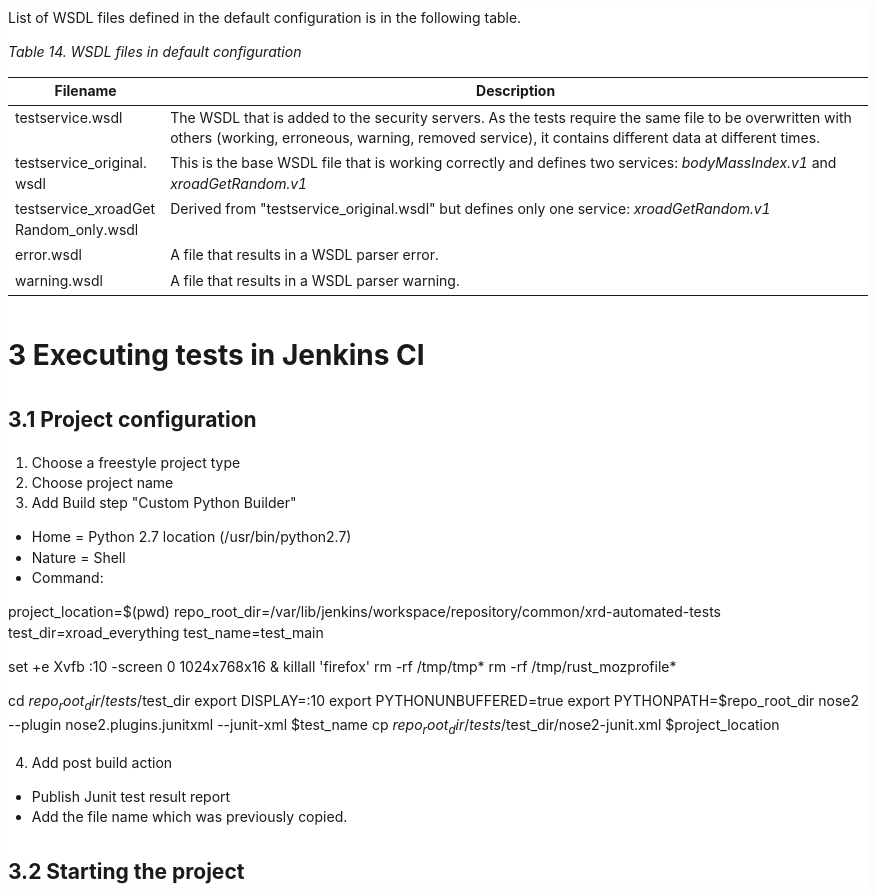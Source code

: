 List of WSDL files defined in the default configuration is in the following table.



_Table 14. WSDL files in default configuration_

| Filename | Description |
| --- | --- |
| testservice.wsdl | The WSDL that is added to the security servers. As the tests require the same file to be overwritten with others (working, erroneous, warning, removed service), it contains different data at different times. |
| testservice\_original.wsdl | This is the base WSDL file that is working correctly and defines two services: _bodyMassIndex.v1_ and _xroadGetRandom.v1_ |
| testservice\_xroadGetRandom\_only.wsdl | Derived from &quot;testservice\_original.wsdl&quot; but defines only one service: _xroadGetRandom.v1_ |
| error.wsdl | A file that results in a WSDL parser error. |
| warning.wsdl | A file that results in a WSDL parser warning. |

# 3 Executing tests in Jenkins CI
## 3.1 Project configuration

1. Choose a freestyle project type
2. Choose project name
3. Add Build step &quot;Custom Python Builder&quot;
  * Home = Python 2.7 location (/usr/bin/python2.7)
  * Nature = Shell
  * Command:

project_location=$(pwd)
repo_root_dir=/var/lib/jenkins/workspace/repository/common/xrd-automated-tests
test_dir=xroad_everything
test_name=test_main


set +e
Xvfb :10 -screen 0 1024x768x16 &
killall 'firefox'
rm -rf /tmp/tmp*
rm -rf /tmp/rust_mozprofile*

cd $repo_root_dir/tests/$test_dir
export DISPLAY=:10
export PYTHONUNBUFFERED=true
export PYTHONPATH=$repo_root_dir
nose2 --plugin nose2.plugins.junitxml  --junit-xml $test_name
cp $repo_root_dir/tests/$test_dir/nose2-junit.xml  $project_location

4. Add post build action
  * Publish Junit test result report
  * Add the file name which was previously copied.


## 3.2 Starting the project
